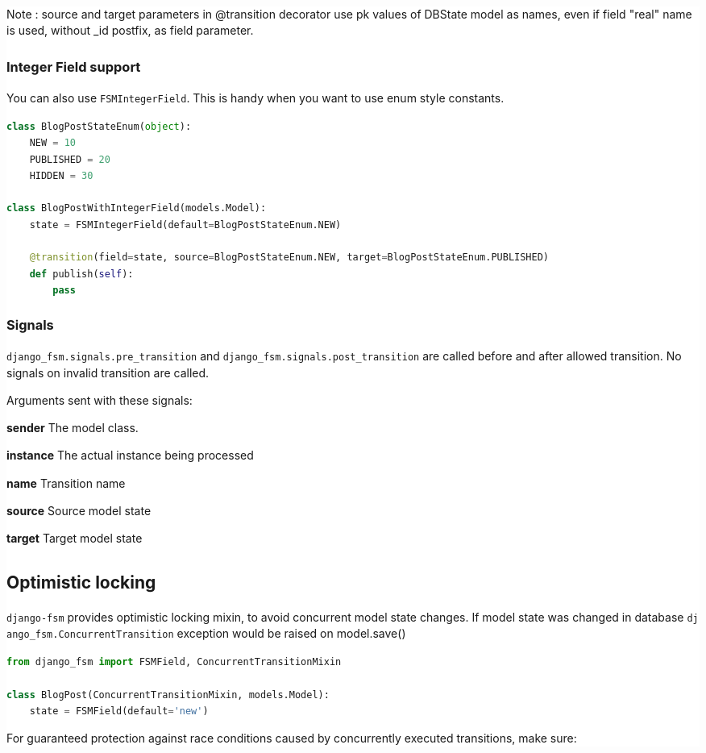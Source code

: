 Note : source and target parameters in \@transition decorator use pk
values of DBState model as names, even if field \"real\" name is used,
without \_id postfix, as field parameter.

### Integer Field support

You can also use `FSMIntegerField`. This is handy when you want to use
enum style constants.

``` python
class BlogPostStateEnum(object):
    NEW = 10
    PUBLISHED = 20
    HIDDEN = 30

class BlogPostWithIntegerField(models.Model):
    state = FSMIntegerField(default=BlogPostStateEnum.NEW)

    @transition(field=state, source=BlogPostStateEnum.NEW, target=BlogPostStateEnum.PUBLISHED)
    def publish(self):
        pass
```

### Signals

`django_fsm.signals.pre_transition` and
`django_fsm.signals.post_transition` are called before and after allowed
transition. No signals on invalid transition are called.

Arguments sent with these signals:

**sender** The model class.

**instance** The actual instance being processed

**name** Transition name

**source** Source model state

**target** Target model state

## Optimistic locking

`django-fsm` provides optimistic locking mixin, to avoid concurrent
model state changes. If model state was changed in database
`django_fsm.ConcurrentTransition` exception would be raised on
model.save()

``` python
from django_fsm import FSMField, ConcurrentTransitionMixin

class BlogPost(ConcurrentTransitionMixin, models.Model):
    state = FSMField(default='new')
```

For guaranteed protection against race conditions caused by concurrently
executed transitions, make sure:
